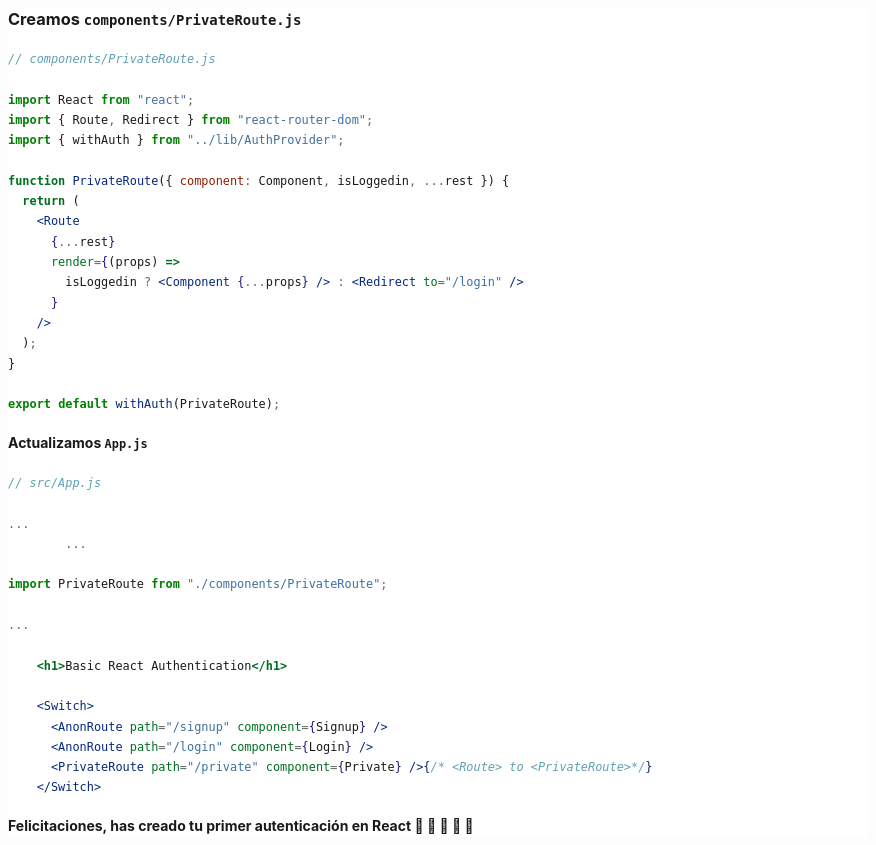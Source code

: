 ### Creamos `components/PrivateRoute.js`

```jsx
// components/PrivateRoute.js

import React from "react";
import { Route, Redirect } from "react-router-dom";
import { withAuth } from "../lib/AuthProvider";

function PrivateRoute({ component: Component, isLoggedin, ...rest }) {
  return (
    <Route
      {...rest}
      render={(props) =>
        isLoggedin ? <Component {...props} /> : <Redirect to="/login" />
      }
    />
  );
}

export default withAuth(PrivateRoute);
```

#### Actualizamos `App.js`

```jsx
// src/App.js

...
		...

import PrivateRoute from "./components/PrivateRoute";

...

   	<h1>Basic React Authentication</h1>

    <Switch>
      <AnonRoute path="/signup" component={Signup} />
      <AnonRoute path="/login" component={Login} />
      <PrivateRoute path="/private" component={Private} />{/* <Route> to <PrivateRoute>*/}
    </Switch>
```

#### Felicitaciones, has creado tu primer autenticación en React 👏 👏 👏 👏 👏